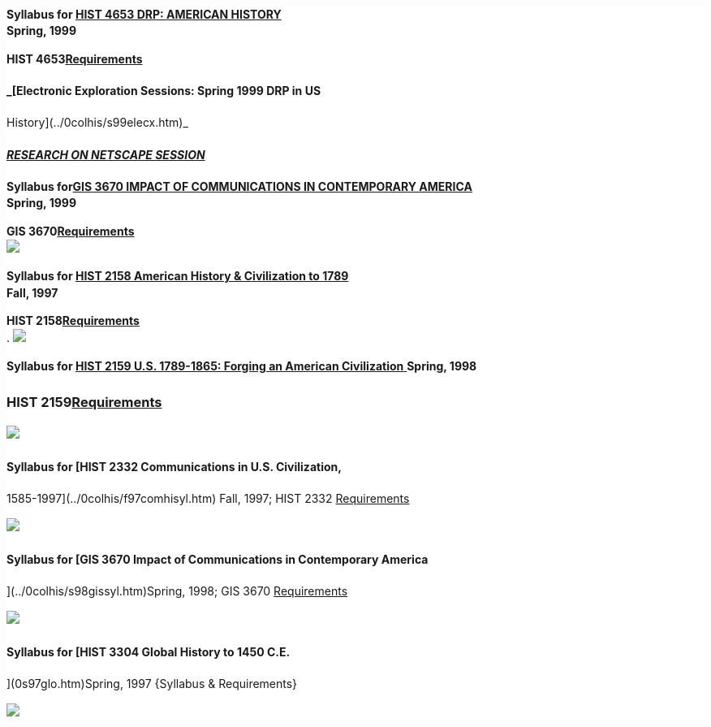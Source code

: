 **Syllabus for [HIST 4653 DRP: AMERICAN HISTORY](../0colhis/s99usdrp.htm)**  
**Spring, 1999**

**HIST 4653[Requirements](../0colhis/s99drprq.htm)**  


####  _[Electronic Exploration Sessions: Spring 1999 DRP in US
History](../0colhis/s99elecx.htm)_

####  **_[RESEARCH ON NETSCAPE SESSION](../0colhis/bkmktrai.htm)_**

**Syllabus for[GIS 3670 IMPACT OF COMMUNICATIONS IN CONTEMPORARY
AMERICA](../0colhis/s99gissy.htm)**  
**Spring, 1999**  
    
**GIS 3670[Requirements](../0colhis/s99gisreq.htm)**  
   ![](line1.gif)

**Syllabus for [HIST 2158 American History & Civilization to
1789](../0colhis/f97-89.htm)**  
**Fall, 1997**

**HIST 2158[Requirements](../0colhis/f9789req.htm)**  
. ![](line1.gif)

**Syllabus for [HIST 2159 U.S. 1789-1865:  Forging an American
Civilization](../0colhis/s9819csy.htm)**[ ](../0colhis/s9819csy.htm)
**Spring, 1998**

###  **HIST 2159[Requirements](../0colhis/s9819req.htm)**

![](line1.gif)

####  Syllabus for [HIST 2332 Communications in U.S. Civilization,
1585-1997](../0colhis/f97comhisyl.htm)   Fall, 1997; HIST 2332
[Requirements](../0colhis/f97comreq.htm)

![](line1.gif)

####  Syllabus for [GIS 3670 Impact of Communications in Contemporary America  
](../0colhis/s98gissyl.htm)Spring, 1998; GIS 3670
[Requirements](../0colhis/s98gisreq.htm)

![](line1.gif)

####  Syllabus for [HIST 3304 Global History to 1450 C.E.  
](0s97glo.htm)Spring, 1997 {Syllabus & Requirements}

![](line1.gif)
